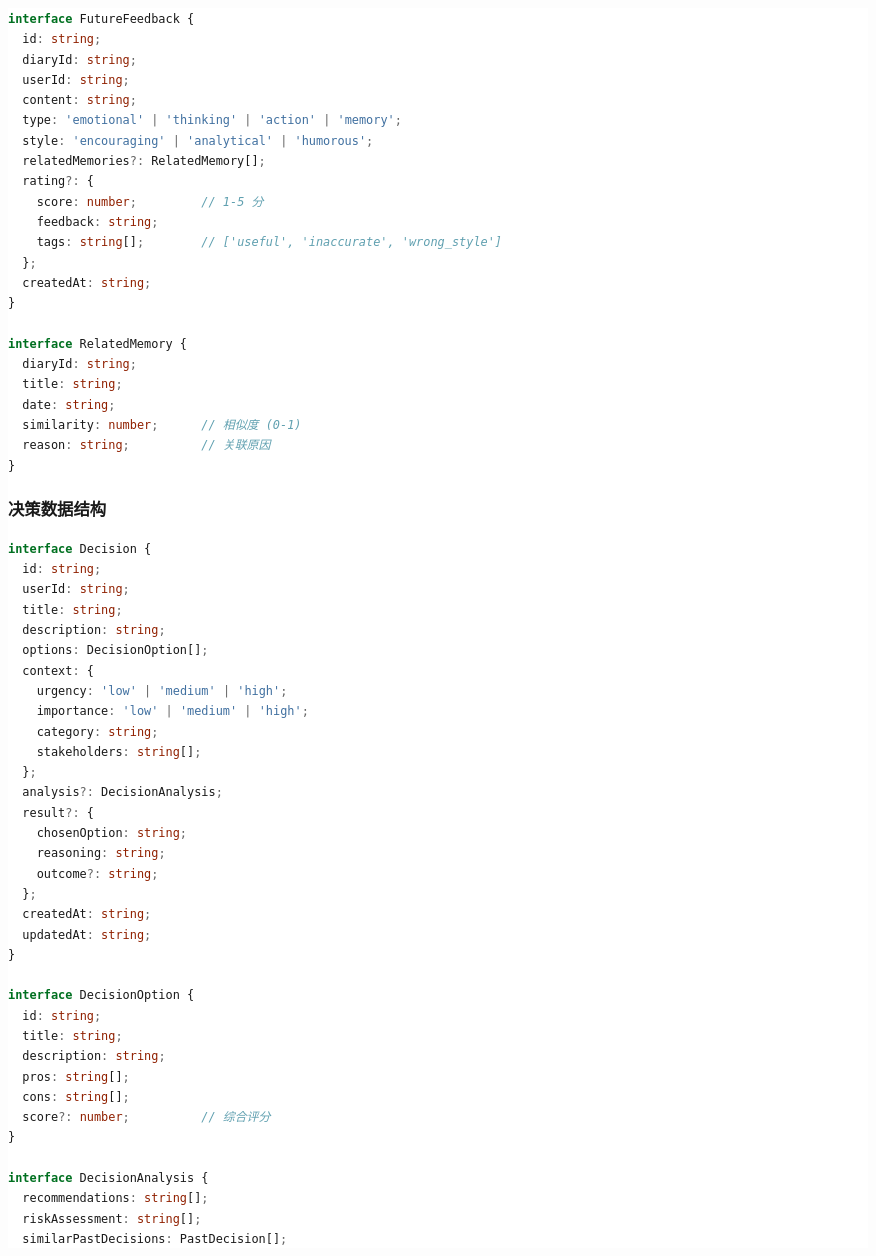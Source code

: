 ```typescript
interface FutureFeedback {
  id: string;
  diaryId: string;
  userId: string;
  content: string;
  type: 'emotional' | 'thinking' | 'action' | 'memory';
  style: 'encouraging' | 'analytical' | 'humorous';
  relatedMemories?: RelatedMemory[];
  rating?: {
    score: number;         // 1-5 分
    feedback: string;
    tags: string[];        // ['useful', 'inaccurate', 'wrong_style']
  };
  createdAt: string;
}

interface RelatedMemory {
  diaryId: string;
  title: string;
  date: string;
  similarity: number;      // 相似度 (0-1)
  reason: string;          // 关联原因
}
```

### 决策数据结构

```typescript
interface Decision {
  id: string;
  userId: string;
  title: string;
  description: string;
  options: DecisionOption[];
  context: {
    urgency: 'low' | 'medium' | 'high';
    importance: 'low' | 'medium' | 'high';
    category: string;
    stakeholders: string[];
  };
  analysis?: DecisionAnalysis;
  result?: {
    chosenOption: string;
    reasoning: string;
    outcome?: string;
  };
  createdAt: string;
  updatedAt: string;
}

interface DecisionOption {
  id: string;
  title: string;
  description: string;
  pros: string[];
  cons: string[];
  score?: number;          // 综合评分
}

interface DecisionAnalysis {
  recommendations: string[];
  riskAssessment: string[];
  similarPastDecisions: PastDecision[];
```